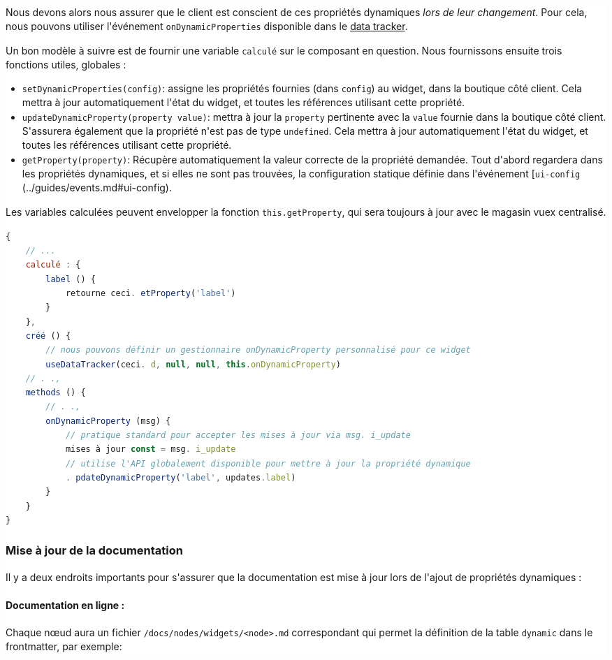 Nous devons alors nous assurer que le client est conscient de ces propriétés dynamiques _lors de leur changement_. Pour cela, nous pouvons utiliser l'événement `onDynamicProperties` disponible dans le [data tracker](#data-tracker).

Un bon modèle à suivre est de fournir une variable `calculé` sur le composant en question. Nous fournissons ensuite trois fonctions utiles, globales :

- `setDynamicProperties(config)`: assigne les propriétés fournies (dans `config`) au widget, dans la boutique côté client. Cela mettra à jour automatiquement l'état du widget, et toutes les références utilisant cette propriété.
- `updateDynamicProperty(property value)`: mettra à jour la `property` pertinente avec la `value` fournie dans la boutique côté client. S'assurera également que la propriété n'est pas de type `undefined`. Cela mettra à jour automatiquement l'état du widget, et toutes les références utilisant cette propriété.
- `getProperty(property)`: Récupère automatiquement la valeur correcte de la propriété demandée. Tout d'abord regardera dans les propriétés dynamiques, et si elles ne sont pas trouvées, la configuration statique définie dans l'événement [`ui-config` (../guides/events.md#ui-config).

Les variables calculées peuvent envelopper la fonction `this.getProperty`, qui sera toujours à jour avec le magasin vuex centralisé.

```js
{
    // ...
    calculé : {
        label () {
            retourne ceci. etProperty('label')
        }
    },
    créé () {
        // nous pouvons définir un gestionnaire onDynamicProperty personnalisé pour ce widget
        useDataTracker(ceci. d, null, null, this.onDynamicProperty)
    // . .,
    methods () {
        // . .,
        onDynamicProperty (msg) {
            // pratique standard pour accepter les mises à jour via msg. i_update
            mises à jour const = msg. i_update
            // utilise l'API globalement disponible pour mettre à jour la propriété dynamique
            . pdateDynamicProperty('label', updates.label)
        }
    }
}

```

### Mise à jour de la documentation

Il y a deux endroits importants pour s'assurer que la documentation est mise à jour lors de l'ajout de propriétés dynamiques :

#### Documentation en ligne :

Chaque nœud aura un fichier `/docs/nodes/widgets/<node>.md` correspondant qui permet la définition de la table `dynamic` dans le frontmatter, par exemple:
